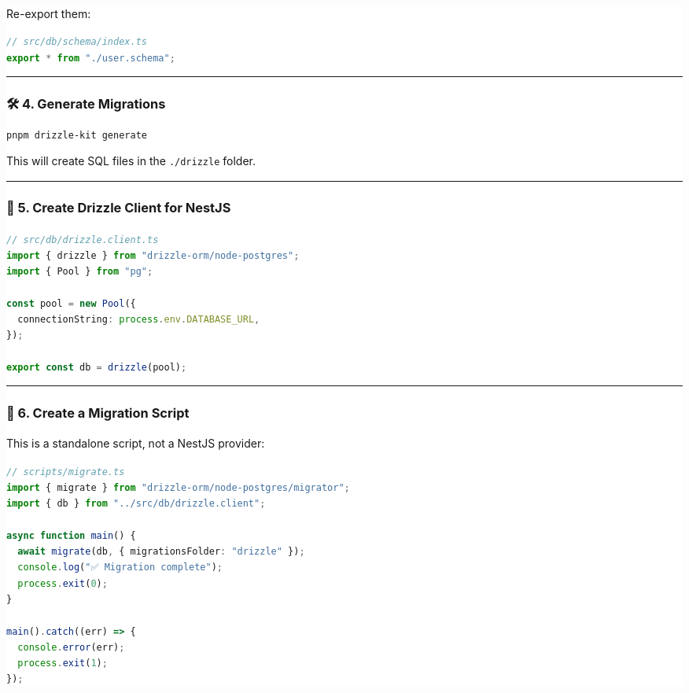 Re-export them:

```ts
// src/db/schema/index.ts
export * from "./user.schema";
```

---

### 🛠️ 4. **Generate Migrations**

```bash
pnpm drizzle-kit generate
```

This will create SQL files in the `./drizzle` folder.

---

### 🧠 5. **Create Drizzle Client for NestJS**

```ts
// src/db/drizzle.client.ts
import { drizzle } from "drizzle-orm/node-postgres";
import { Pool } from "pg";

const pool = new Pool({
  connectionString: process.env.DATABASE_URL,
});

export const db = drizzle(pool);
```

---

### 🏃 6. **Create a Migration Script**

This is a standalone script, not a NestJS provider:

```ts
// scripts/migrate.ts
import { migrate } from "drizzle-orm/node-postgres/migrator";
import { db } from "../src/db/drizzle.client";

async function main() {
  await migrate(db, { migrationsFolder: "drizzle" });
  console.log("✅ Migration complete");
  process.exit(0);
}

main().catch((err) => {
  console.error(err);
  process.exit(1);
});
```
